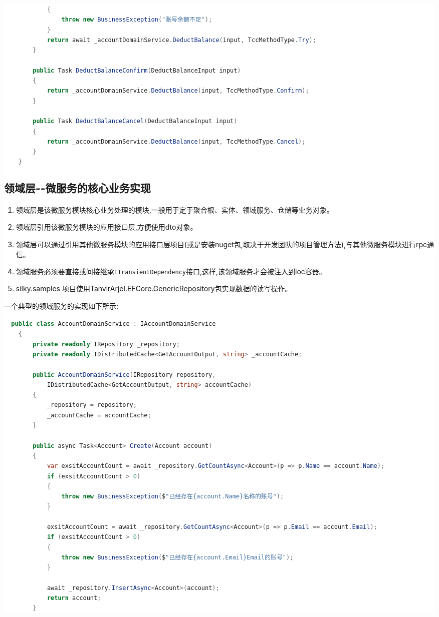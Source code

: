 ```csharp
            {
                throw new BusinessException("账号余额不足");
            }
            return await _accountDomainService.DeductBalance(input, TccMethodType.Try);
        }

        public Task DeductBalanceConfirm(DeductBalanceInput input)
        {
            return _accountDomainService.DeductBalance(input, TccMethodType.Confirm);
        }

        public Task DeductBalanceCancel(DeductBalanceInput input)
        {
            return _accountDomainService.DeductBalance(input, TccMethodType.Cancel);
        }
    }
```

## 领域层--微服务的核心业务实现

1. 领域层是该微服务模块核心业务处理的模块,一般用于定于聚合根、实体、领域服务、仓储等业务对象。

2. 领域层引用该微服务模块的应用接口层,方便使用dto对象。

3. 领域层可以通过引用其他微服务模块的应用接口层项目(或是安装nuget包,取决于开发团队的项目管理方法),与其他微服务模块进行rpc通信。

4. 领域服务必须要直接或间接继承`ITransientDependency`接口,这样,该领域服务才会被注入到ioc容器。

6. silky.samples 项目使用[TanvirArjel.EFCore.GenericRepository](https://github.com/TanvirArjel/EFCore.GenericRepository)包实现数据的读写操作。

一个典型的领域服务的实现如下所示:

```csharp
  public class AccountDomainService : IAccountDomainService
    {
        private readonly IRepository _repository;
        private readonly IDistributedCache<GetAccountOutput, string> _accountCache;

        public AccountDomainService(IRepository repository,
            IDistributedCache<GetAccountOutput, string> accountCache)
        {
            _repository = repository;
            _accountCache = accountCache;
        }

        public async Task<Account> Create(Account account)
        {
            var exsitAccountCount = await _repository.GetCountAsync<Account>(p => p.Name == account.Name);
            if (exsitAccountCount > 0)
            {
                throw new BusinessException($"已经存在{account.Name}名称的账号");
            }

            exsitAccountCount = await _repository.GetCountAsync<Account>(p => p.Email == account.Email);
            if (exsitAccountCount > 0)
            {
                throw new BusinessException($"已经存在{account.Email}Email的账号");
            }

            await _repository.InsertAsync<Account>(account);
            return account;
        }

```